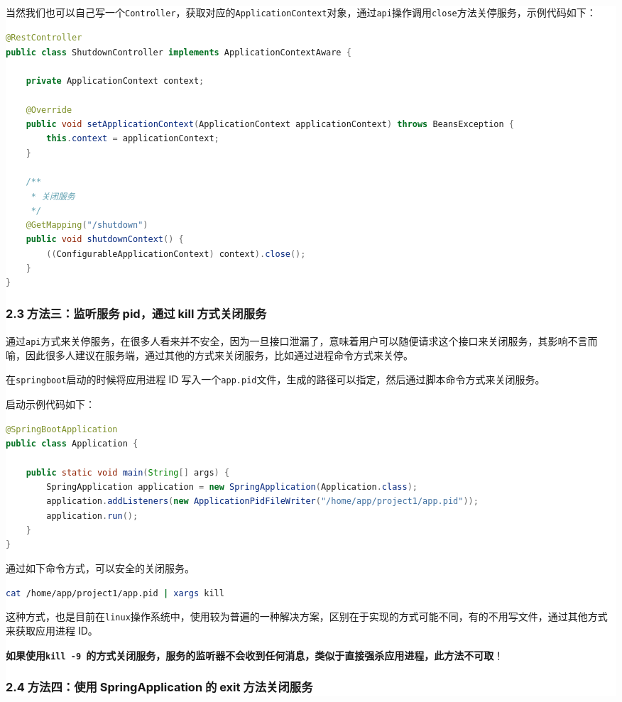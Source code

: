 当然我们也可以自己写一个`Controller`，获取对应的`ApplicationContext`对象，通过`api`操作调用`close`方法关停服务，示例代码如下：

```java
@RestController
public class ShutdownController implements ApplicationContextAware {

    private ApplicationContext context;

    @Override
    public void setApplicationContext(ApplicationContext applicationContext) throws BeansException {
        this.context = applicationContext;
    }

    /**
     * 关闭服务
     */
    @GetMapping("/shutdown")
    public void shutdownContext() {
        ((ConfigurableApplicationContext) context).close();
    }
}
```

### 2.3 方法三：监听服务 pid，通过 kill 方式关闭服务

通过`api`方式来关停服务，在很多人看来并不安全，因为一旦接口泄漏了，意味着用户可以随便请求这个接口来关闭服务，其影响不言而喻，因此很多人建议在服务端，通过其他的方式来关闭服务，比如通过进程命令方式来关停。

在`springboot`启动的时候将应用进程 ID 写入一个`app.pid`文件，生成的路径可以指定，然后通过脚本命令方式来关闭服务。

启动示例代码如下：

```java
@SpringBootApplication
public class Application {

    public static void main(String[] args) {
        SpringApplication application = new SpringApplication(Application.class);
        application.addListeners(new ApplicationPidFileWriter("/home/app/project1/app.pid"));
        application.run();
    }
}
```

通过如下命令方式，可以安全的关闭服务。

```sh
cat /home/app/project1/app.pid | xargs kill
```

这种方式，也是目前在`linux`操作系统中，使用较为普遍的一种解决方案，区别在于实现的方式可能不同，有的不用写文件，通过其他方式来获取应用进程 ID。

**如果使用`kill -9 `的方式关闭服务，服务的监听器不会收到任何消息，类似于直接强杀应用进程，此方法不可取**！

### 2.4 方法四：使用 SpringApplication 的 exit 方法关闭服务
